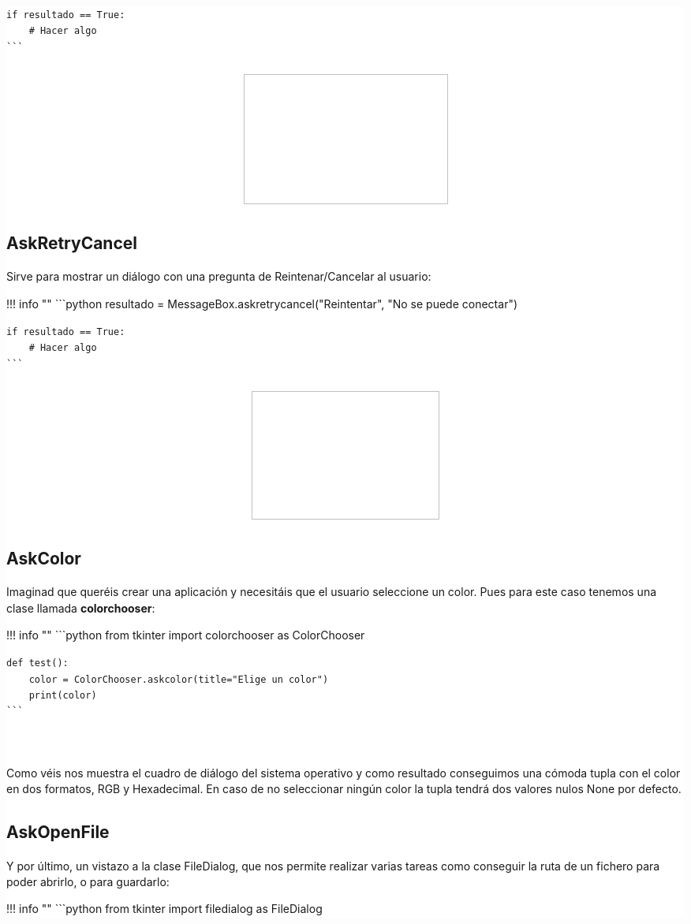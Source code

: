 	if resultado == True:
		# Hacer algo
    ```

<div style="text-align:center;margin-top:25px"><img class="lazy" data-src="{{cdn}}/images/tkinter/24.png" width="259" height="165"/></div>

## AskRetryCancel

Sirve para mostrar un diálogo con una pregunta de Reintenar/Cancelar al usuario:

!!! info "" 
    ```python
    resultado = MessageBox.askretrycancel("Reintentar",
        "No se puede conectar")

	if resultado == True:
		# Hacer algo
    ```

<div style="text-align:center;margin-top:25px"><img class="lazy" data-src="{{cdn}}/images/tkinter/26.png" width="238" height="163"/></div>

## AskColor

Imaginad que queréis crear una aplicación y necesitáis que el usuario seleccione un color. Pues para este caso tenemos una clase llamada **colorchooser**:

!!! info "" 
    ```python
    from tkinter import colorchooser as ColorChooser
    
    def test():
        color = ColorChooser.askcolor(title="Elige un color")
        print(color)
    ```

<div style="text-align:center;margin-top:25px"><img class="lazy" data-src="{{cdn}}/images/tkinter/27.png" width="448"/></div>

Como véis nos muestra el cuadro de diálogo del sistema operativo y como resultado conseguimos una cómoda tupla con el color en dos formatos, RGB y Hexadecimal. En caso de no seleccionar ningún color la tupla tendrá dos valores nulos None por defecto.

## AskOpenFile

Y por último, un vistazo a la clase FileDialog, que nos permite realizar varias tareas como conseguir la ruta de un fichero para poder abrirlo, o para guardarlo:

!!! info "" 
    ```python
    from tkinter import filedialog as FileDialog
